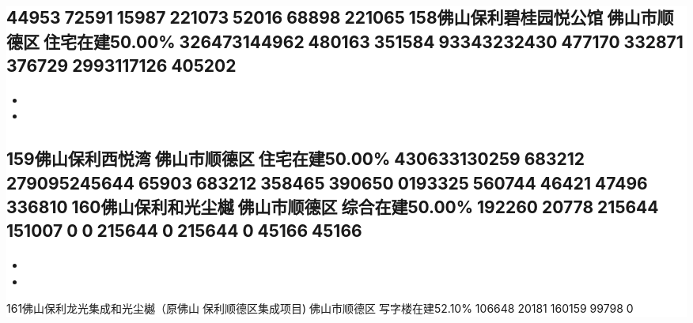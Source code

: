44953
72591
15987
221073
52016
68898
221065
158佛山保利碧桂园悦公馆
佛山市顺德区
住宅在建50.00%
326473144962
480163
351584
93343232430
477170
332871
376729
2993117126
405202
-
-
-
159佛山保利西悦湾
佛山市顺德区
住宅在建50.00%
430633130259
683212
279095245644
65903
683212
358465
390650
0193325
560744
46421
47496
336810
160佛山保利和光尘樾
佛山市顺德区
综合在建50.00%
192260
20778
215644
151007
0
0
215644
0
215644
0
45166
45166
-
-
-
161佛山保利龙光集成和光尘樾（原佛山
保利顺德区集成项目)
佛山市顺德区
写字楼在建52.10%
106648
20181
160159
99798
0